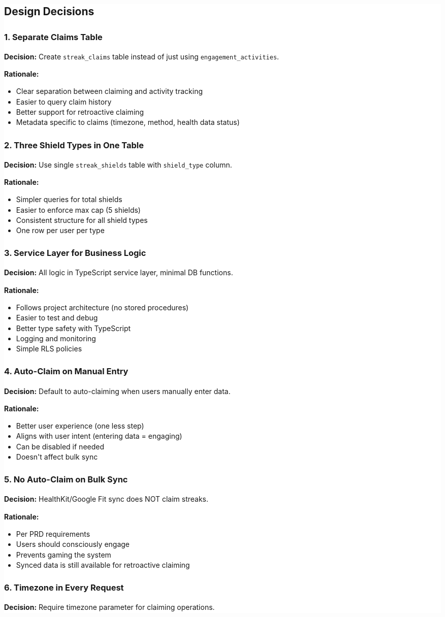 ## Design Decisions

### 1. Separate Claims Table
**Decision:** Create `streak_claims` table instead of just using `engagement_activities`.

**Rationale:**
- Clear separation between claiming and activity tracking
- Easier to query claim history
- Better support for retroactive claiming
- Metadata specific to claims (timezone, method, health data status)

### 2. Three Shield Types in One Table
**Decision:** Use single `streak_shields` table with `shield_type` column.

**Rationale:**
- Simpler queries for total shields
- Easier to enforce max cap (5 shields)
- Consistent structure for all shield types
- One row per user per type

### 3. Service Layer for Business Logic
**Decision:** All logic in TypeScript service layer, minimal DB functions.

**Rationale:**
- Follows project architecture (no stored procedures)
- Easier to test and debug
- Better type safety with TypeScript
- Logging and monitoring
- Simple RLS policies

### 4. Auto-Claim on Manual Entry
**Decision:** Default to auto-claiming when users manually enter data.

**Rationale:**
- Better user experience (one less step)
- Aligns with user intent (entering data = engaging)
- Can be disabled if needed
- Doesn't affect bulk sync

### 5. No Auto-Claim on Bulk Sync
**Decision:** HealthKit/Google Fit sync does NOT claim streaks.

**Rationale:**
- Per PRD requirements
- Users should consciously engage
- Prevents gaming the system
- Synced data is still available for retroactive claiming

### 6. Timezone in Every Request
**Decision:** Require timezone parameter for claiming operations.
